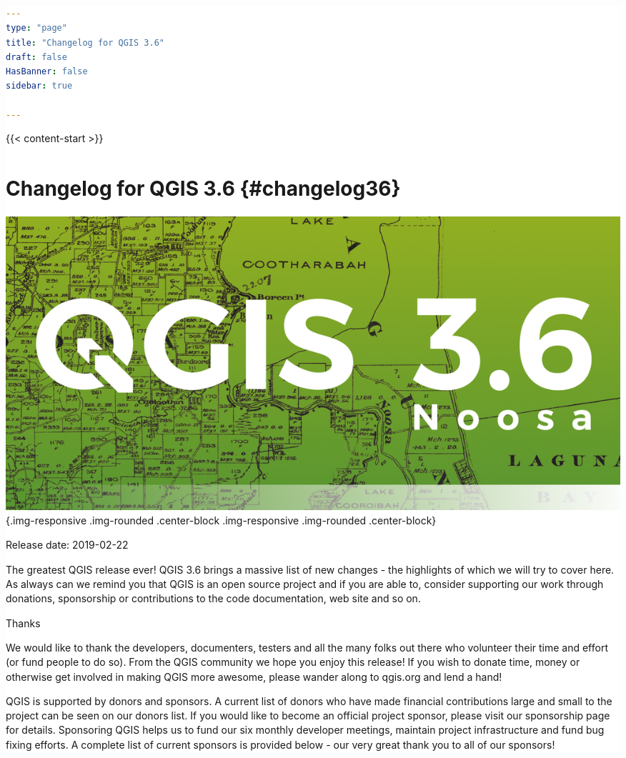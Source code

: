 ```yaml
---
type: "page"
title: "Changelog for QGIS 3.6"
draft: false
HasBanner: false
sidebar: true

---
```


{{< content-start >}}

# Changelog for QGIS 3.6 {#changelog36}

![image1](images/projects/f335c2ee37b714ad6eec143246d947f09a5ff2f1.png){.img-responsive .img-rounded .center-block .img-responsive .img-rounded .center-block}

Release date: 2019-02-22

The greatest QGIS release ever! QGIS 3.6 brings a massive list of new changes - the highlights of which we will try to cover here. As always can we remind you that QGIS is an open source project and if you are able to, consider supporting our work through donations, sponsorship or contributions to the code documentation, web site and so on.

Thanks

We would like to thank the developers, documenters, testers and all the many folks out there who volunteer their time and effort (or fund people to do so). From the QGIS community we hope you enjoy this release! If you wish to donate time, money or otherwise get involved in making QGIS more awesome, please wander along to qgis.org and lend a hand!

QGIS is supported by donors and sponsors. A current list of donors who have made financial contributions large and small to the project can be seen on our donors list. If you would like to become an official project sponsor, please visit our sponsorship page for details. Sponsoring QGIS helps us to fund our six monthly developer meetings, maintain project infrastructure and fund bug fixing efforts. A complete list of current sponsors is provided below - our very great thank you to all of our sponsors!
